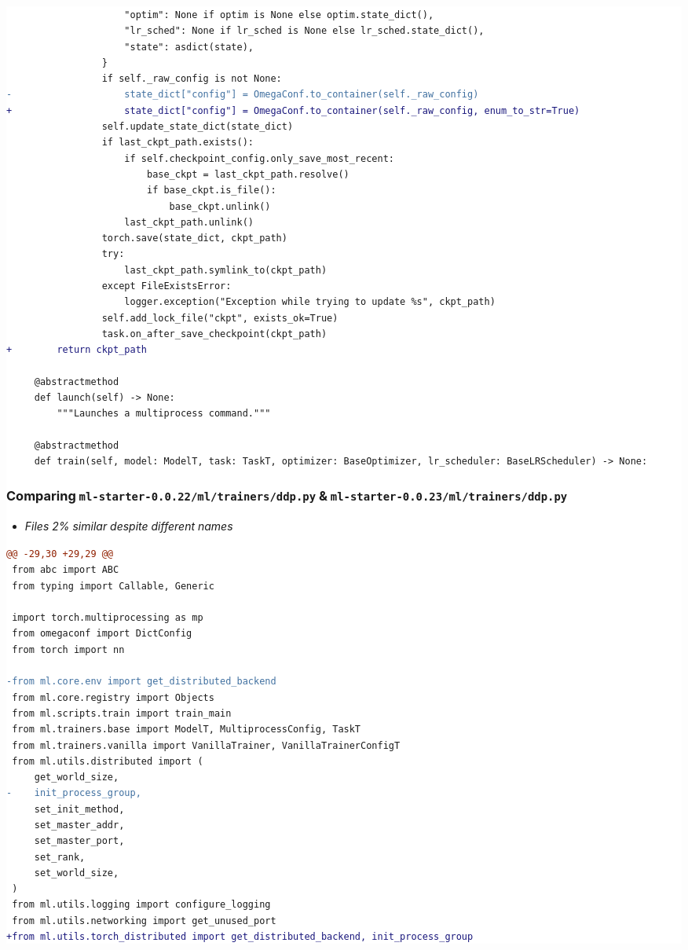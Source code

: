 ```diff
                     "optim": None if optim is None else optim.state_dict(),
                     "lr_sched": None if lr_sched is None else lr_sched.state_dict(),
                     "state": asdict(state),
                 }
                 if self._raw_config is not None:
-                    state_dict["config"] = OmegaConf.to_container(self._raw_config)
+                    state_dict["config"] = OmegaConf.to_container(self._raw_config, enum_to_str=True)
                 self.update_state_dict(state_dict)
                 if last_ckpt_path.exists():
                     if self.checkpoint_config.only_save_most_recent:
                         base_ckpt = last_ckpt_path.resolve()
                         if base_ckpt.is_file():
                             base_ckpt.unlink()
                     last_ckpt_path.unlink()
                 torch.save(state_dict, ckpt_path)
                 try:
                     last_ckpt_path.symlink_to(ckpt_path)
                 except FileExistsError:
                     logger.exception("Exception while trying to update %s", ckpt_path)
                 self.add_lock_file("ckpt", exists_ok=True)
                 task.on_after_save_checkpoint(ckpt_path)
+        return ckpt_path
 
     @abstractmethod
     def launch(self) -> None:
         """Launches a multiprocess command."""
 
     @abstractmethod
     def train(self, model: ModelT, task: TaskT, optimizer: BaseOptimizer, lr_scheduler: BaseLRScheduler) -> None:
```

### Comparing `ml-starter-0.0.22/ml/trainers/ddp.py` & `ml-starter-0.0.23/ml/trainers/ddp.py`

 * *Files 2% similar despite different names*

```diff
@@ -29,30 +29,29 @@
 from abc import ABC
 from typing import Callable, Generic
 
 import torch.multiprocessing as mp
 from omegaconf import DictConfig
 from torch import nn
 
-from ml.core.env import get_distributed_backend
 from ml.core.registry import Objects
 from ml.scripts.train import train_main
 from ml.trainers.base import ModelT, MultiprocessConfig, TaskT
 from ml.trainers.vanilla import VanillaTrainer, VanillaTrainerConfigT
 from ml.utils.distributed import (
     get_world_size,
-    init_process_group,
     set_init_method,
     set_master_addr,
     set_master_port,
     set_rank,
     set_world_size,
 )
 from ml.utils.logging import configure_logging
 from ml.utils.networking import get_unused_port
+from ml.utils.torch_distributed import get_distributed_backend, init_process_group
```
